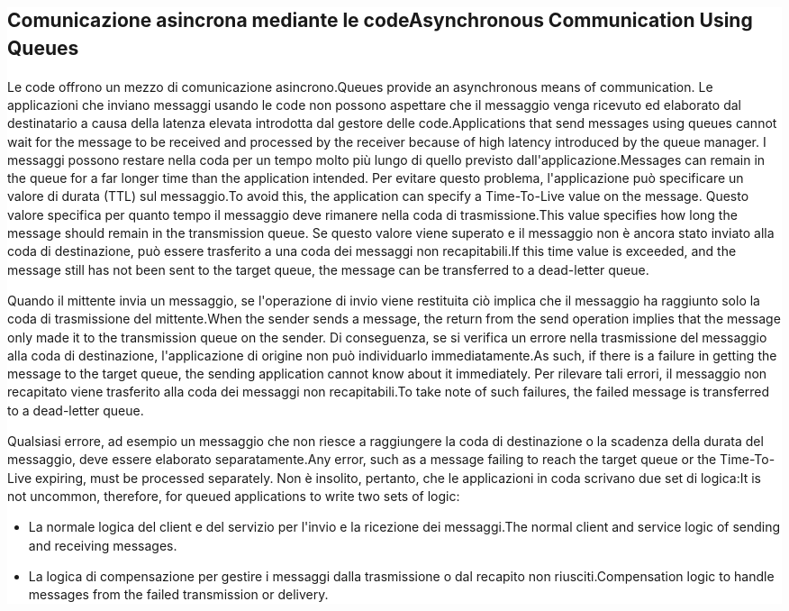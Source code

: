 ## <a name="asynchronous-communication-using-queues"></a><span data-ttu-id="92834-169">Comunicazione asincrona mediante le code</span><span class="sxs-lookup"><span data-stu-id="92834-169">Asynchronous Communication Using Queues</span></span>  
 <span data-ttu-id="92834-170">Le code offrono un mezzo di comunicazione asincrono.</span><span class="sxs-lookup"><span data-stu-id="92834-170">Queues provide an asynchronous means of communication.</span></span> <span data-ttu-id="92834-171">Le applicazioni che inviano messaggi usando le code non possono aspettare che il messaggio venga ricevuto ed elaborato dal destinatario a causa della latenza elevata introdotta dal gestore delle code.</span><span class="sxs-lookup"><span data-stu-id="92834-171">Applications that send messages using queues cannot wait for the message to be received and processed by the receiver because of high latency introduced by the queue manager.</span></span> <span data-ttu-id="92834-172">I messaggi possono restare nella coda per un tempo molto più lungo di quello previsto dall'applicazione.</span><span class="sxs-lookup"><span data-stu-id="92834-172">Messages can remain in the queue for a far longer time than the application intended.</span></span> <span data-ttu-id="92834-173">Per evitare questo problema, l'applicazione può specificare un valore di durata (TTL) sul messaggio.</span><span class="sxs-lookup"><span data-stu-id="92834-173">To avoid this, the application can specify a Time-To-Live value on the message.</span></span> <span data-ttu-id="92834-174">Questo valore specifica per quanto tempo il messaggio deve rimanere nella coda di trasmissione.</span><span class="sxs-lookup"><span data-stu-id="92834-174">This value specifies how long the message should remain in the transmission queue.</span></span> <span data-ttu-id="92834-175">Se questo valore viene superato e il messaggio non è ancora stato inviato alla coda di destinazione, può essere trasferito a una coda dei messaggi non recapitabili.</span><span class="sxs-lookup"><span data-stu-id="92834-175">If this time value is exceeded, and the message still has not been sent to the target queue, the message can be transferred to a dead-letter queue.</span></span>  
  
 <span data-ttu-id="92834-176">Quando il mittente invia un messaggio, se l'operazione di invio viene restituita ciò implica che il messaggio ha raggiunto solo la coda di trasmissione del mittente.</span><span class="sxs-lookup"><span data-stu-id="92834-176">When the sender sends a message, the return from the send operation implies that the message only made it to the transmission queue on the sender.</span></span> <span data-ttu-id="92834-177">Di conseguenza, se si verifica un errore nella trasmissione del messaggio alla coda di destinazione, l'applicazione di origine non può individuarlo immediatamente.</span><span class="sxs-lookup"><span data-stu-id="92834-177">As such, if there is a failure in getting the message to the target queue, the sending application cannot know about it immediately.</span></span> <span data-ttu-id="92834-178">Per rilevare tali errori, il messaggio non recapitato viene trasferito alla coda dei messaggi non recapitabili.</span><span class="sxs-lookup"><span data-stu-id="92834-178">To take note of such failures, the failed message is transferred to a dead-letter queue.</span></span>  
  
 <span data-ttu-id="92834-179">Qualsiasi errore, ad esempio un messaggio che non riesce a raggiungere la coda di destinazione o la scadenza della durata del messaggio, deve essere elaborato separatamente.</span><span class="sxs-lookup"><span data-stu-id="92834-179">Any error, such as a message failing to reach the target queue or the Time-To-Live expiring, must be processed separately.</span></span> <span data-ttu-id="92834-180">Non è insolito, pertanto, che le applicazioni in coda scrivano due set di logica:</span><span class="sxs-lookup"><span data-stu-id="92834-180">It is not uncommon, therefore, for queued applications to write two sets of logic:</span></span>  
  
- <span data-ttu-id="92834-181">La normale logica del client e del servizio per l'invio e la ricezione dei messaggi.</span><span class="sxs-lookup"><span data-stu-id="92834-181">The normal client and service logic of sending and receiving messages.</span></span>  
  
- <span data-ttu-id="92834-182">La logica di compensazione per gestire i messaggi dalla trasmissione o dal recapito non riusciti.</span><span class="sxs-lookup"><span data-stu-id="92834-182">Compensation logic to handle messages from the failed transmission or delivery.</span></span>  
  